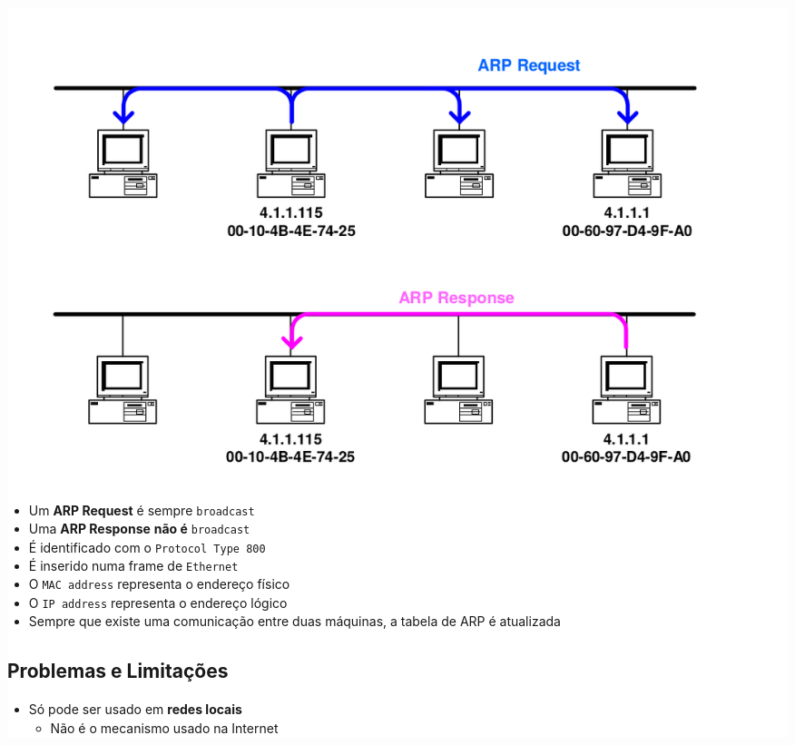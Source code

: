 ![ARP Request and Response](pictures/arp_request_response.png)

- Um **ARP Request** é sempre `broadcast`
- Uma **ARP Response** **não é** `broadcast`
- É identificado com o `Protocol Type 800`
- É inserido numa frame de `Ethernet`
- O `MAC address` representa o endereço físico
- O `IP address` representa o endereço lógico
- Sempre que existe uma comunicação entre duas máquinas, a tabela de ARP é atualizada

## Problemas e Limitações
- Só pode ser usado em **redes locais**
	- Não é o mecanismo usado na Internet

